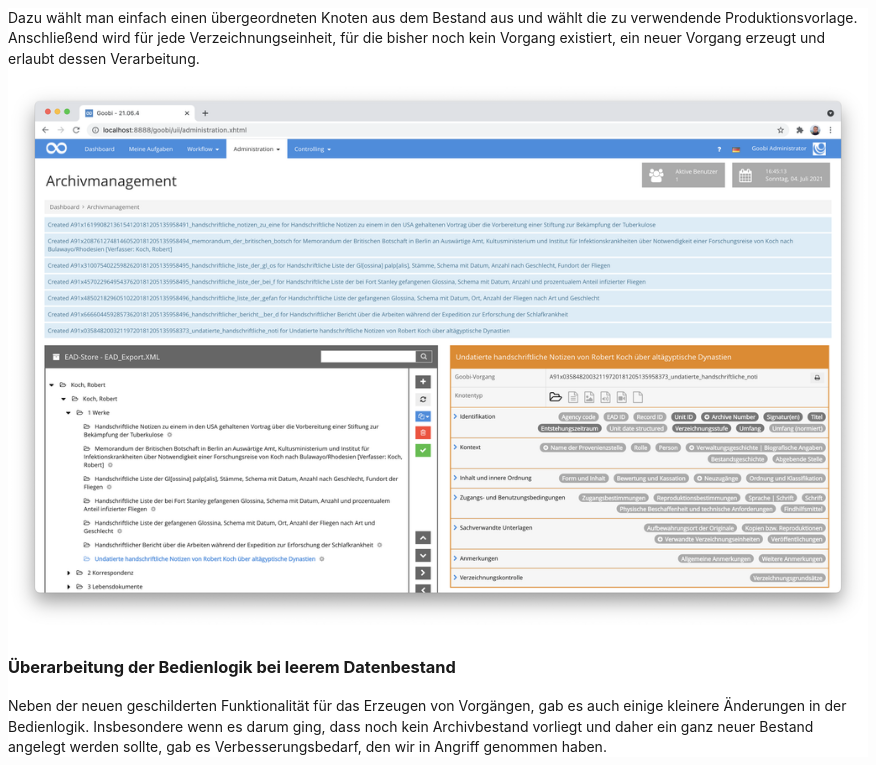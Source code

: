 Dazu wählt man einfach einen übergeordneten Knoten aus dem Bestand aus und wählt die zu verwendende Produktionsvorlage. Anschließend wird für jede Verzeichnungseinheit, für die bisher noch kein Vorgang existiert, ein neuer Vorgang erzeugt und erlaubt dessen Verarbeitung.

![Für jede Verzeichnungseinheit wird ein eigener Vorgang auf Basis der ausgewählten Produktionsvorlage erzeugt](2107_archiveprocesses2_de.png)

### Überarbeitung der Bedienlogik bei leerem Datenbestand

Neben der neuen geschilderten Funktionalität für das Erzeugen von Vorgängen, gab es auch einige kleinere Änderungen in der Bedienlogik. Insbesondere wenn es darum ging, dass noch kein Archivbestand vorliegt und daher ein ganz neuer Bestand angelegt werden sollte, gab es Verbesserungsbedarf, den wir in Angriff genommen haben.
